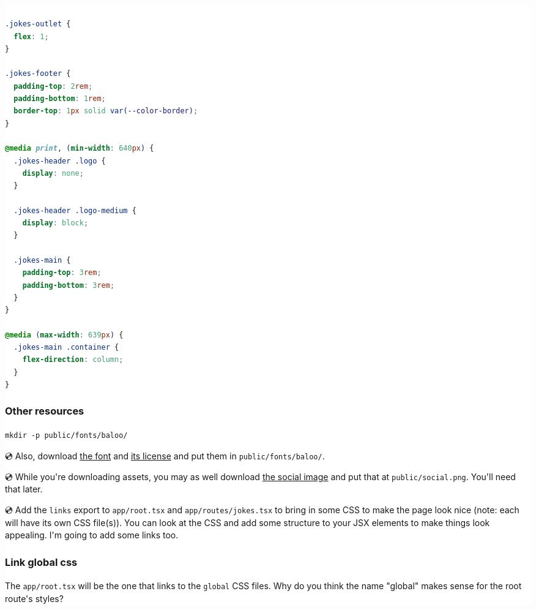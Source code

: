 ```css

.jokes-outlet {
  flex: 1;
}

.jokes-footer {
  padding-top: 2rem;
  padding-bottom: 1rem;
  border-top: 1px solid var(--color-border);
}

@media print, (min-width: 640px) {
  .jokes-header .logo {
    display: none;
  }

  .jokes-header .logo-medium {
    display: block;
  }

  .jokes-main {
    padding-top: 3rem;
    padding-bottom: 3rem;
  }
}

@media (max-width: 639px) {
  .jokes-main .container {
    flex-direction: column;
  }
}
```

### Other resources

```
mkdir -p public/fonts/baloo/
```



💿 Also, download [the font](https://remix.run/jokes-tutorial/baloo/baloo.woff) and [its license](https://remix.run/jokes-tutorial/baloo/License.txt) and put them in `public/fonts/baloo/`.

💿 While you're downloading assets, you may as well download [the social image](https://remix.run/jokes-tutorial/social.png) and put that at `public/social.png`. You'll need that later.

💿 Add the `links` export to `app/root.tsx` and `app/routes/jokes.tsx` to bring in some CSS to make the page look nice (note: each will have its own CSS file(s)). You can look at the CSS and add some structure to your JSX elements to make things look appealing. I'm going to add some links too.

### Link global css

The `app/root.tsx` will be the one that links to the `global` CSS files. Why do you think the name "global" makes sense for the root route's styles?

